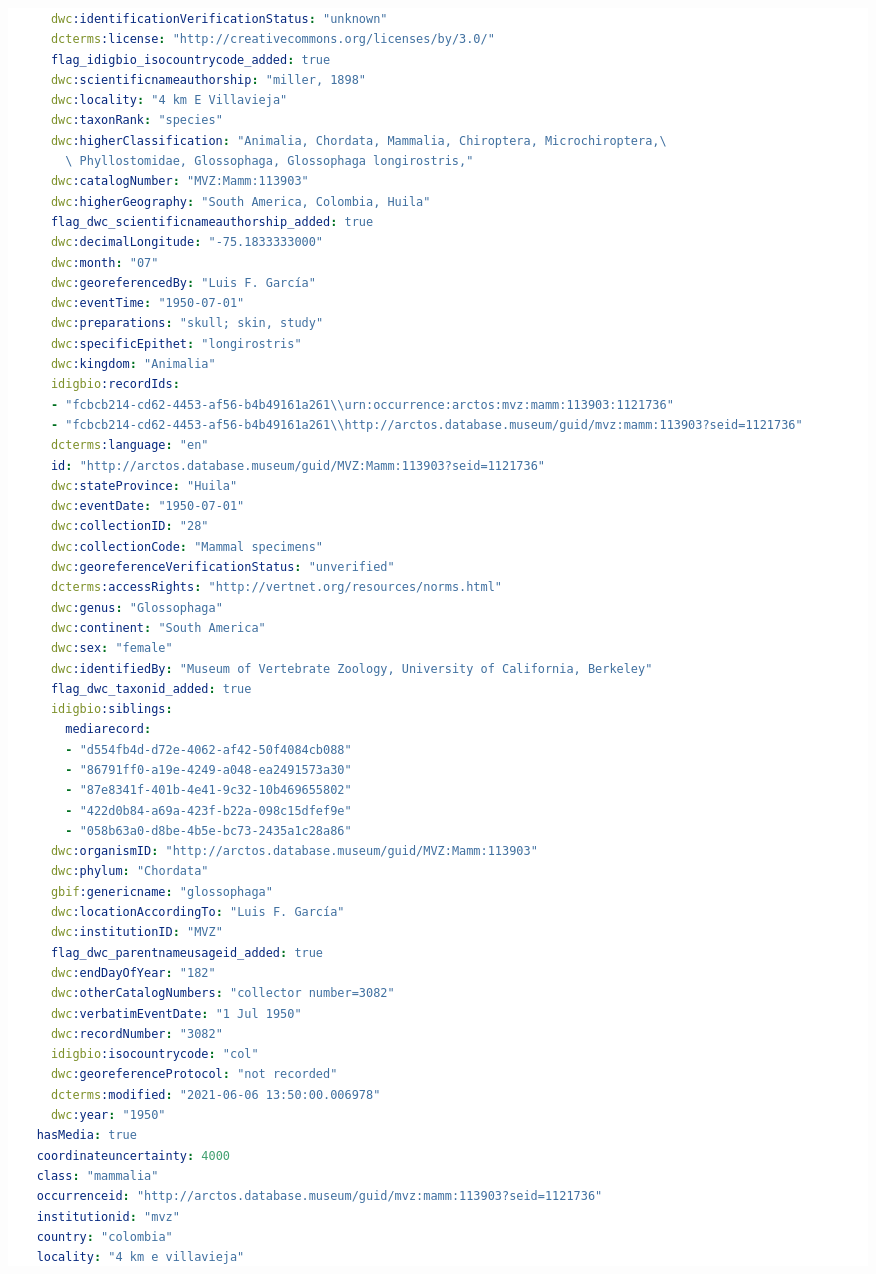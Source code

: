 ```yaml
      dwc:identificationVerificationStatus: "unknown"
      dcterms:license: "http://creativecommons.org/licenses/by/3.0/"
      flag_idigbio_isocountrycode_added: true
      dwc:scientificnameauthorship: "miller, 1898"
      dwc:locality: "4 km E Villavieja"
      dwc:taxonRank: "species"
      dwc:higherClassification: "Animalia, Chordata, Mammalia, Chiroptera, Microchiroptera,\
        \ Phyllostomidae, Glossophaga, Glossophaga longirostris,"
      dwc:catalogNumber: "MVZ:Mamm:113903"
      dwc:higherGeography: "South America, Colombia, Huila"
      flag_dwc_scientificnameauthorship_added: true
      dwc:decimalLongitude: "-75.1833333000"
      dwc:month: "07"
      dwc:georeferencedBy: "Luis F. García"
      dwc:eventTime: "1950-07-01"
      dwc:preparations: "skull; skin, study"
      dwc:specificEpithet: "longirostris"
      dwc:kingdom: "Animalia"
      idigbio:recordIds:
      - "fcbcb214-cd62-4453-af56-b4b49161a261\\urn:occurrence:arctos:mvz:mamm:113903:1121736"
      - "fcbcb214-cd62-4453-af56-b4b49161a261\\http://arctos.database.museum/guid/mvz:mamm:113903?seid=1121736"
      dcterms:language: "en"
      id: "http://arctos.database.museum/guid/MVZ:Mamm:113903?seid=1121736"
      dwc:stateProvince: "Huila"
      dwc:eventDate: "1950-07-01"
      dwc:collectionID: "28"
      dwc:collectionCode: "Mammal specimens"
      dwc:georeferenceVerificationStatus: "unverified"
      dcterms:accessRights: "http://vertnet.org/resources/norms.html"
      dwc:genus: "Glossophaga"
      dwc:continent: "South America"
      dwc:sex: "female"
      dwc:identifiedBy: "Museum of Vertebrate Zoology, University of California, Berkeley"
      flag_dwc_taxonid_added: true
      idigbio:siblings:
        mediarecord:
        - "d554fb4d-d72e-4062-af42-50f4084cb088"
        - "86791ff0-a19e-4249-a048-ea2491573a30"
        - "87e8341f-401b-4e41-9c32-10b469655802"
        - "422d0b84-a69a-423f-b22a-098c15dfef9e"
        - "058b63a0-d8be-4b5e-bc73-2435a1c28a86"
      dwc:organismID: "http://arctos.database.museum/guid/MVZ:Mamm:113903"
      dwc:phylum: "Chordata"
      gbif:genericname: "glossophaga"
      dwc:locationAccordingTo: "Luis F. García"
      dwc:institutionID: "MVZ"
      flag_dwc_parentnameusageid_added: true
      dwc:endDayOfYear: "182"
      dwc:otherCatalogNumbers: "collector number=3082"
      dwc:verbatimEventDate: "1 Jul 1950"
      dwc:recordNumber: "3082"
      idigbio:isocountrycode: "col"
      dwc:georeferenceProtocol: "not recorded"
      dcterms:modified: "2021-06-06 13:50:00.006978"
      dwc:year: "1950"
    hasMedia: true
    coordinateuncertainty: 4000
    class: "mammalia"
    occurrenceid: "http://arctos.database.museum/guid/mvz:mamm:113903?seid=1121736"
    institutionid: "mvz"
    country: "colombia"
    locality: "4 km e villavieja"
```